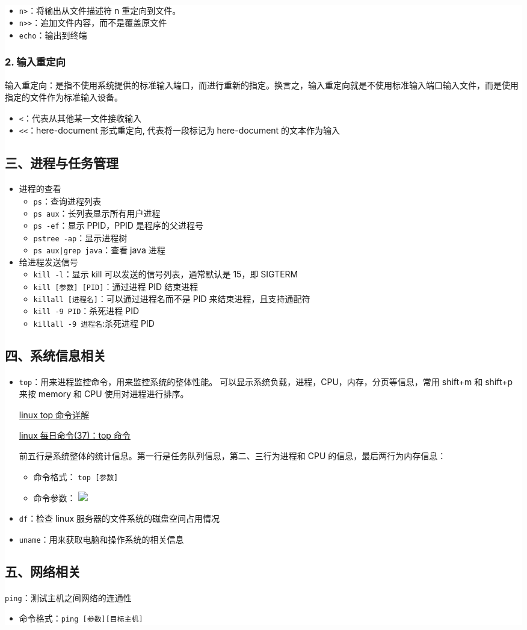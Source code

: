 - `n>`：将输出从文件描述符 n 重定向到文件。
- `n>>`：追加文件内容，而不是覆盖原文件
- `echo`：输出到终端

### 2. 输入重定向

输入重定向：是指不使用系统提供的标准输入端口，而进行重新的指定。换言之，输入重定向就是不使用标准输入端口输入文件，而是使用指定的文件作为标准输入设备。

- `<`：代表从其他某一文件接收输入
- `<<`：here-document 形式重定向, 代表将一段标记为 here-document 的文本作为输入

 

## 三、进程与任务管理

- 进程的查看
  - `ps`：查询进程列表
  - `ps aux`：长列表显示所有用户进程
  - `ps -ef`：显示 PPID，PPID 是程序的父进程号
  - `pstree -ap`：显示进程树
  - `ps aux|grep java`：查看 java 进程
- 给进程发送信号
  - `kill -l`：显示 kill 可以发送的信号列表，通常默认是 15，即 SIGTERM
  - `kill [参数] [PID]`：通过进程 PID 结束进程
  - `killall [进程名]`：可以通过进程名而不是 PID 来结束进程，且支持通配符
  - `kill -9 PID`：杀死进程 PID
  - `killall -9 进程名`:杀死进程 PID

## 四、系统信息相关

- `top`：用来进程监控命令，用来监控系统的整体性能。
  可以显示系统负载，进程，CPU，内存，分页等信息，常用 shift+m 和 shift+p 来按 memory 和 CPU 使用对进程进行排序。

  [linux top 命令详解](https://cloud.tencent.com/developer/article/1124765)

  [linux 每日命令(37)：top 命令](https://cloud.tencent.com/developer/article/1376653)

  前五行是系统整体的统计信息。第一行是任务队列信息，第二、三行为进程和 CPU 的信息，最后两行为内存信息：


  - 命令格式：
    `top [参数]`

  - 命令参数：
    ![](https://ws1.sinaimg.cn/large/d4556b75ly1g4ntj4c6sgj20jr0att8z.jpg)

- `df`：检查 linux 服务器的文件系统的磁盘空间占用情况

- `uname`：用来获取电脑和操作系统的相关信息

## 五、网络相关

`ping`：测试主机之间网络的连通性

- 命令格式：`ping [参数][目标主机]`
